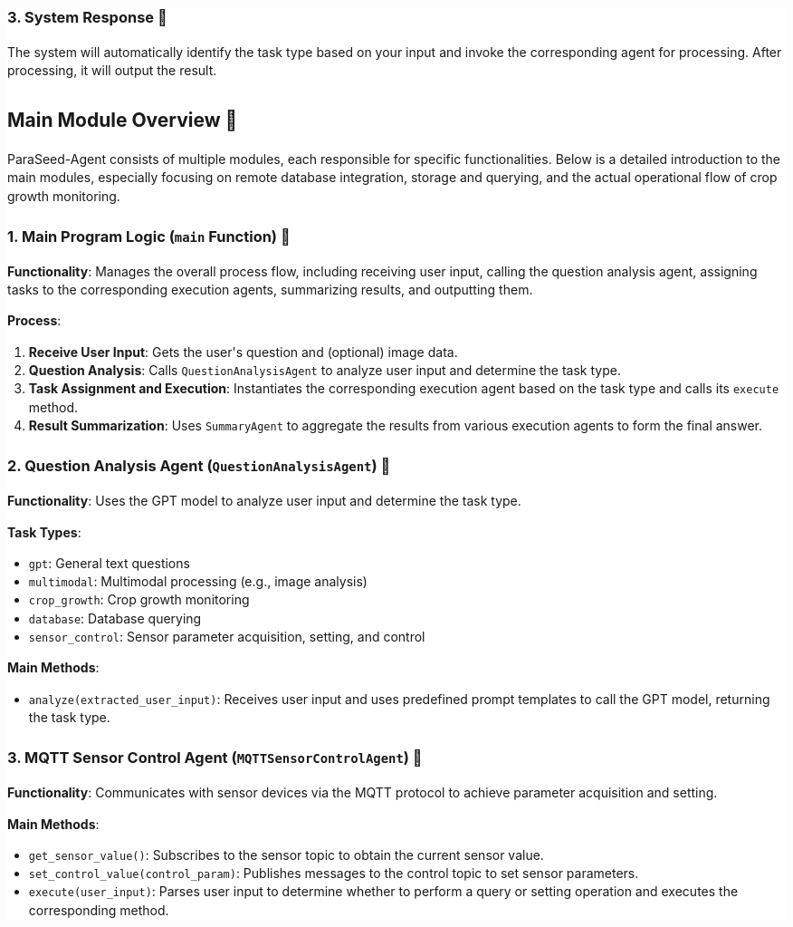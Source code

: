 ### 3. System Response 📝

The system will automatically identify the task type based on your input and invoke the corresponding agent for processing. After processing, it will output the result.

## Main Module Overview 🧩

ParaSeed-Agent consists of multiple modules, each responsible for specific functionalities. Below is a detailed introduction to the main modules, especially focusing on remote database integration, storage and querying, and the actual operational flow of crop growth monitoring.

### 1. Main Program Logic (`main` Function) 🧠

**Functionality**: Manages the overall process flow, including receiving user input, calling the question analysis agent, assigning tasks to the corresponding execution agents, summarizing results, and outputting them.

**Process**:

1. **Receive User Input**: Gets the user's question and (optional) image data.
2. **Question Analysis**: Calls `QuestionAnalysisAgent` to analyze user input and determine the task type.
3. **Task Assignment and Execution**: Instantiates the corresponding execution agent based on the task type and calls its `execute` method.
4. **Result Summarization**: Uses `SummaryAgent` to aggregate the results from various execution agents to form the final answer.

### 2. Question Analysis Agent (`QuestionAnalysisAgent`) 🧐

**Functionality**: Uses the GPT model to analyze user input and determine the task type.

**Task Types**:

- `gpt`: General text questions
- `multimodal`: Multimodal processing (e.g., image analysis)
- `crop_growth`: Crop growth monitoring
- `database`: Database querying
- `sensor_control`: Sensor parameter acquisition, setting, and control

**Main Methods**:

- `analyze(extracted_user_input)`: Receives user input and uses predefined prompt templates to call the GPT model, returning the task type.

### 3. MQTT Sensor Control Agent (`MQTTSensorControlAgent`) 📡

**Functionality**: Communicates with sensor devices via the MQTT protocol to achieve parameter acquisition and setting.

**Main Methods**:

- `get_sensor_value()`: Subscribes to the sensor topic to obtain the current sensor value.
- `set_control_value(control_param)`: Publishes messages to the control topic to set sensor parameters.
- `execute(user_input)`: Parses user input to determine whether to perform a query or setting operation and executes the corresponding method.
